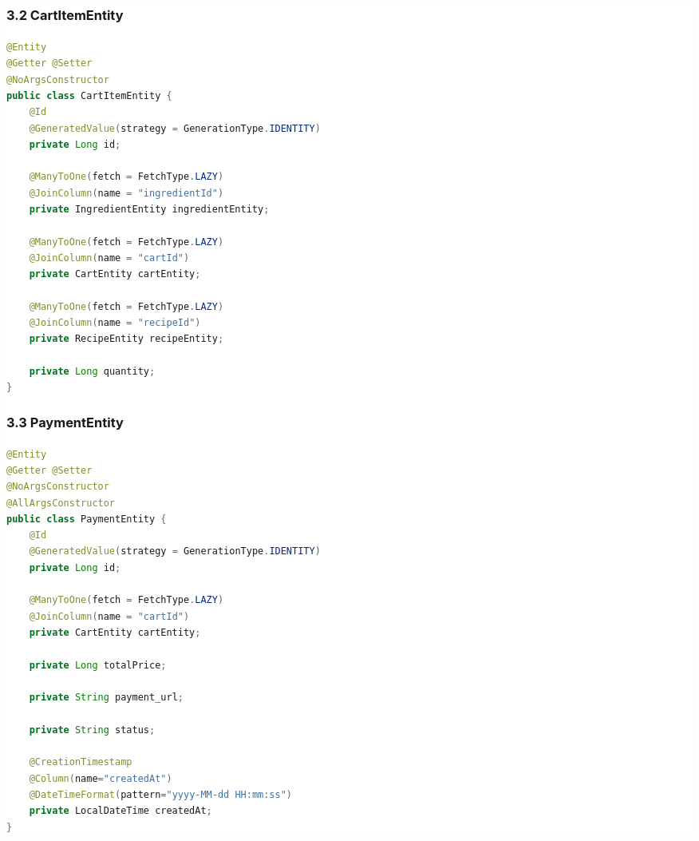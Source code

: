 ### 3.2 CartItemEntity

```java
@Entity
@Getter @Setter
@NoArgsConstructor
public class CartItemEntity {
    @Id
    @GeneratedValue(strategy = GenerationType.IDENTITY)
    private Long id;

    @ManyToOne(fetch = FetchType.LAZY)
    @JoinColumn(name = "ingredientId")
    private IngredientEntity ingredientEntity;

    @ManyToOne(fetch = FetchType.LAZY)
    @JoinColumn(name = "cartId")
    private CartEntity cartEntity;

    @ManyToOne(fetch = FetchType.LAZY)
    @JoinColumn(name = "recipeId")
    private RecipeEntity recipeEntity;

    private Long quantity;
}
```

### 3.3 PaymentEntity

```java
@Entity
@Getter @Setter
@NoArgsConstructor
@AllArgsConstructor
public class PaymentEntity {
    @Id
    @GeneratedValue(strategy = GenerationType.IDENTITY)
    private Long id;

    @ManyToOne(fetch = FetchType.LAZY)
    @JoinColumn(name = "cartId")
    private CartEntity cartEntity;

    private Long totalPrice;

    private String payment_url;

    private String status;

    @CreationTimestamp
    @Column(name="createdAt")
    @DateTimeFormat(pattern="yyyy-MM-dd HH:mm:ss")
    private LocalDateTime createdAt;
}
```
